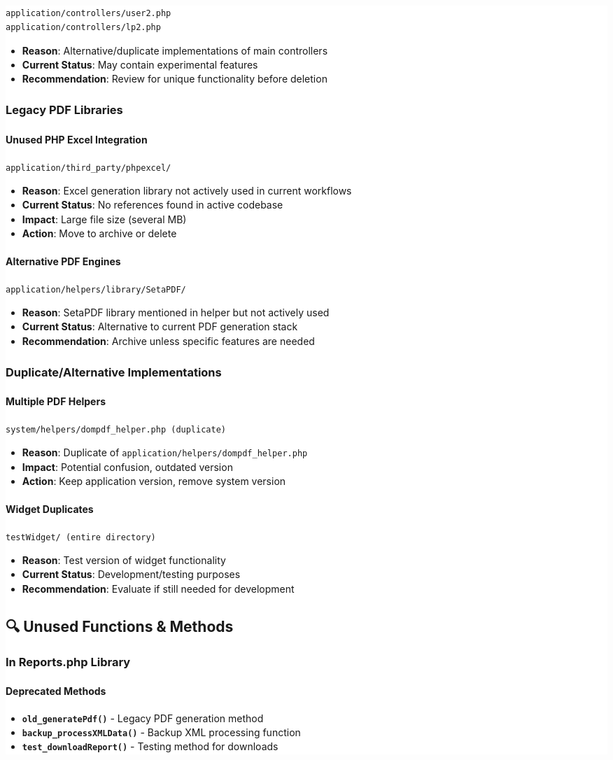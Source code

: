 ```
application/controllers/user2.php
application/controllers/lp2.php
```
- **Reason**: Alternative/duplicate implementations of main controllers
- **Current Status**: May contain experimental features
- **Recommendation**: Review for unique functionality before deletion

### **Legacy PDF Libraries**

#### **Unused PHP Excel Integration**
```
application/third_party/phpexcel/
```
- **Reason**: Excel generation library not actively used in current workflows
- **Current Status**: No references found in active codebase
- **Impact**: Large file size (several MB)
- **Action**: Move to archive or delete

#### **Alternative PDF Engines**
```
application/helpers/library/SetaPDF/
```
- **Reason**: SetaPDF library mentioned in helper but not actively used
- **Current Status**: Alternative to current PDF generation stack
- **Recommendation**: Archive unless specific features are needed

### **Duplicate/Alternative Implementations**

#### **Multiple PDF Helpers**
```
system/helpers/dompdf_helper.php (duplicate)
```
- **Reason**: Duplicate of `application/helpers/dompdf_helper.php`
- **Impact**: Potential confusion, outdated version
- **Action**: Keep application version, remove system version

#### **Widget Duplicates**
```
testWidget/ (entire directory)
```
- **Reason**: Test version of widget functionality
- **Current Status**: Development/testing purposes
- **Recommendation**: Evaluate if still needed for development

## 🔍 **Unused Functions & Methods**

### **In Reports.php Library**

#### **Deprecated Methods**
- **`old_generatePdf()`** - Legacy PDF generation method
- **`backup_processXMLData()`** - Backup XML processing function
- **`test_downloadReport()`** - Testing method for downloads
